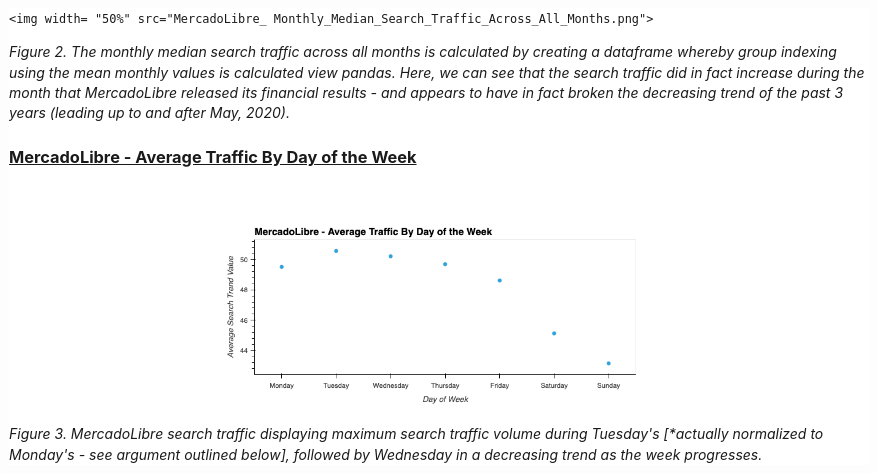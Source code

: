     <img width= "50%" src="MercadoLibre_ Monthly_Median_Search_Traffic_Across_All_Months.png">
</p>
<i>Figure 2. The monthly median search traffic across all months is calculated by creating a dataframe whereby group indexing using the mean monthly values is calculated view pandas. Here, we can see that the search traffic did in fact increase during the month that MercadoLibre released its financial results - and appears to have in fact broken the decreasing trend of the past 3 years (leading up to and after May, 2020).</i>

<br>

### <u>MercadoLibre - Average Traffic By Day of the Week</u>

<br>

<p align= "center" width="50">
    <img width= "50%" src="MercadoLibre_Average_Traffic_By_Day_of_the_Week.png">
</p>
<i>Figure 3. MercadoLibre search traffic displaying maximum search traffic volume during Tuesday's [*actually normalized to Monday's - see argument outlined below], followed by Wednesday in a decreasing trend as the week progresses.</i>
